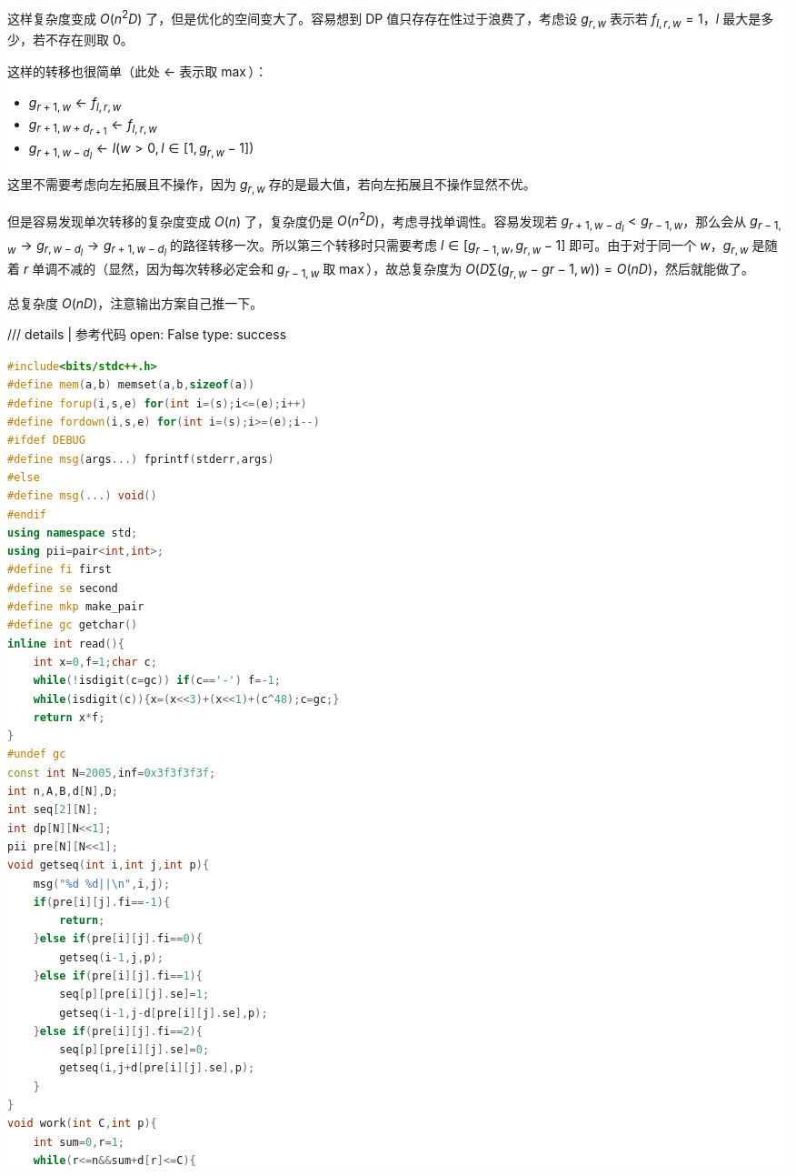 这样复杂度变成 $O(n^2D)$ 了，但是优化的空间变大了。容易想到 DP 值只存存在性过于浪费了，考虑设 $g_{r,w}$ 表示若 $f_{l,r,w}=1$，$l$ 最大是多少，若不存在则取 $0$。

这样的转移也很简单（此处 $\gets$ 表示取 $\max$）：

- $g_{r+1,w}\gets f_{l,r,w}$
- $g_{r+1,w+d_{r+1}}\gets f_{l,r,w}$
- $g_{r+1,w-d_{l}}\gets l(w>0,l\in[1,g_{r,w}-1])$

这里不需要考虑向左拓展且不操作，因为 $g_{r,w}$ 存的是最大值，若向左拓展且不操作显然不优。

但是容易发现单次转移的复杂度变成 $O(n)$ 了，复杂度仍是 $O(n^2D)$，考虑寻找单调性。容易发现若 $g_{r+1,w-d_l}<g_{r-1,w}$，那么会从 $g_{r-1,w}\to g_{r,w-d_l}\to g_{r+1,w-d_l}$ 的路径转移一次。所以第三个转移时只需要考虑 $l\in [g_{r-1,w},g_{r,w}-1]$ 即可。由于对于同一个 $w$，$g_{r,w}$ 是随着 $r$ 单调不减的（显然，因为每次转移必定会和 $g_{r-1,w}$ 取 $\max$），故总复杂度为 $O(D\sum (g_{r,w}-g{r-1,w}))=O(nD)$，然后就能做了。

总复杂度 $O(nD)$，注意输出方案自己推一下。

/// details | 参考代码
	open: False
	type: success

```cpp
#include<bits/stdc++.h>
#define mem(a,b) memset(a,b,sizeof(a))
#define forup(i,s,e) for(int i=(s);i<=(e);i++)
#define fordown(i,s,e) for(int i=(s);i>=(e);i--)
#ifdef DEBUG
#define msg(args...) fprintf(stderr,args)
#else
#define msg(...) void()
#endif
using namespace std;
using pii=pair<int,int>;
#define fi first
#define se second
#define mkp make_pair
#define gc getchar()
inline int read(){
    int x=0,f=1;char c;
    while(!isdigit(c=gc)) if(c=='-') f=-1;
    while(isdigit(c)){x=(x<<3)+(x<<1)+(c^48);c=gc;}
    return x*f;
}
#undef gc
const int N=2005,inf=0x3f3f3f3f;
int n,A,B,d[N],D;
int seq[2][N];
int dp[N][N<<1];
pii pre[N][N<<1];
void getseq(int i,int j,int p){
	msg("%d %d||\n",i,j);
	if(pre[i][j].fi==-1){
		return;
	}else if(pre[i][j].fi==0){
		getseq(i-1,j,p);
	}else if(pre[i][j].fi==1){
		seq[p][pre[i][j].se]=1;
		getseq(i-1,j-d[pre[i][j].se],p);
	}else if(pre[i][j].fi==2){
		seq[p][pre[i][j].se]=0;
		getseq(i,j+d[pre[i][j].se],p);
	}
}
void work(int C,int p){
	int sum=0,r=1;
	while(r<=n&&sum+d[r]<=C){
```